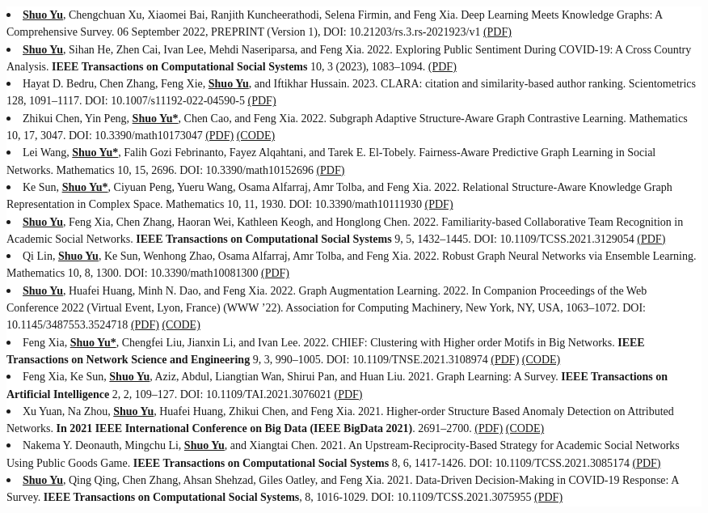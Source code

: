   <li><font face="Times New Roman"> <u><strong>Shuo Yu</strong></u>, Chengchuan Xu, Xiaomei Bai, Ranjith Kuncheerathodi, Selena Firmin, and Feng Xia. Deep Learning Meets Knowledge Graphs: A Comprehensive Survey. 06 September 2022, PREPRINT (Version 1), DOI: 10.21203/rs.3.rs-2021923/v1 <a href="https://www.researchsquare.com/article/rs-2021923/v1">(PDF)</a></font> </li>
  <li><font face="Times New Roman"> <u><strong>Shuo Yu</strong></u>, Sihan He, Zhen Cai, Ivan Lee, Mehdi Naseriparsa, and Feng Xia. 2022. Exploring Public Sentiment During COVID-19: A Cross Country Analysis. <strong>IEEE Transactions on Computational Social Systems</strong> 10, 3 (2023), 1083–1094. <a href="https://ieeexplore.ieee.org/abstract/document/9715260">(PDF)</a></font></li>
  <li><font face="Times New Roman"> Hayat D. Bedru, Chen Zhang, Feng Xie,  <u><strong>Shuo Yu</strong></u>, and Iftikhar Hussain. 2023. CLARA: citation and similarity-based author ranking. Scientometrics 128, 1091–1117. DOI: 10.1007/s11192-022-04590-5 <a href="https://link.springer.com/article/10.1007/s11192-022-04590-5">(PDF)</a></font></li>
  <li><font face="Times New Roman">Zhikui Chen, Yin Peng, <u><strong>Shuo Yu*</strong></u>, Chen Cao, and Feng Xia. 2022. Subgraph Adaptive Structure-Aware Graph Contrastive Learning. Mathematics 10, 17, 3047. DOI: 10.3390/math10173047 <a href="https://www.mdpi.com/2227-7390/10/17/3047/pdf?version=1661344960">(PDF)</a> <a href="https://github.com/yushuowiki/PASCAL">(CODE)</a> </font> </li>
  <li><font face="Times New Roman">Lei Wang, <u><strong>Shuo Yu*</strong></u>, Falih Gozi Febrinanto, Fayez Alqahtani, and Tarek E. El-Tobely. Fairness-Aware Predictive Graph Learning in Social Networks. Mathematics 10, 15, 2696. DOI: 10.3390/math10152696 <a href="https://www.mdpi.com/2227-7390/10/15/2696">(PDF)</a></font> </li>
  <li><font face="Times New Roman">Ke Sun, <u><strong>Shuo Yu*</strong></u>, Ciyuan Peng, Yueru Wang, Osama Alfarraj, Amr Tolba, and Feng Xia. 2022. Relational Structure-Aware Knowledge Graph Representation in Complex Space. Mathematics 10, 11, 1930. DOI: 10.3390/math10111930 <a href="https://www.mdpi.com/2227-7390/10/11/1930/pdf?version=1654585081">(PDF)</a></font></li>
 <li><font face="Times New Roman"> <u><strong>Shuo Yu</strong></u>, Feng Xia, Chen Zhang, Haoran Wei, Kathleen Keogh, and Honglong Chen. 2022. Familiarity-based Collaborative Team Recognition in Academic Social Networks. <strong>IEEE Transactions on Computational Social Systems</strong>  9, 5, 1432–1445. DOI: 10.1109/TCSS.2021.3129054 <a href="https://ieeexplore.ieee.org/document/9638311">(PDF)</a></font></li>
  <li><font face="Times New Roman">Qi Lin, <u><strong>Shuo Yu</strong></u>, Ke Sun, Wenhong Zhao, Osama Alfarraj, Amr Tolba, and Feng Xia. 2022. Robust Graph Neural Networks via Ensemble Learning. Mathematics 10, 8, 1300. DOI: 10.3390/math10081300 <a href="https://www.mdpi.com/2227-7390/10/8/1300/pdf?version=1649917908">(PDF)</a></font></li>
  <li><font face="Times New Roman"><u><strong>Shuo Yu</strong></u>, Huafei Huang, Minh N. Dao, and Feng Xia. 2022. Graph Augmentation Learning. 2022. In Companion Proceedings of the Web Conference 2022  (Virtual Event, Lyon, France)  (WWW ’22). Association for Computing Machinery, New York, NY, USA, 1063–1072. DOI: 10.1145/3487553.3524718 <a href="https://dl.acm.org/doi/10.1145/3487553.3524718">(PDF)</a> <a href="https://github.com/yushuowiki/awesome-GAL">(CODE)</a></font></li>
    <li><font face="Times New Roman"> Feng Xia, <u><strong>Shuo Yu*</strong></u>, Chengfei Liu, Jianxin Li, and Ivan Lee. 2022. CHIEF: Clustering with Higher order Motifs in Big Networks. <strong>IEEE Transactions on Network Science and Engineering</strong> 9, 3, 990–1005. DOI: 10.1109/TNSE.2021.3108974 <a href="https://ieeexplore.ieee.org/abstract/document/9527112">(PDF)</a> <a href="https://github.com/yushuowiki/CHIEF">(CODE)</a></font></li>
  <li><font face="Times New Roman"> Feng Xia, Ke Sun, <u><strong>Shuo Yu</strong></u>, Aziz, Abdul, Liangtian Wan, Shirui Pan, and Huan Liu. 2021. Graph Learning: A Survey. <strong>IEEE Transactions on Artificial Intelligence</strong> 2, 2, 109–127. DOI: 10.1109/TAI.2021.3076021 <a href="https://ieeexplore.ieee.org/document/9416834">(PDF)</a></font></li>
  <li><font face="Times New Roman">Xu Yuan, Na Zhou, <u><strong>Shuo Yu</strong></u>, Huafei Huang, Zhikui Chen, and Feng Xia. 2021. Higher-order Structure Based Anomaly Detection on Attributed Networks. <strong>In 2021 IEEE International Conference on Big Data (IEEE BigData 2021)</strong>. 2691–2700. <a href="https://ieeexplore.ieee.org/document/9671990">(PDF)</a> <a href="https://github.com/yushuowiki/GUIDE_pytorch">(CODE)</a> </font></li>
  <li><font face="Times New Roman"> Nakema Y. Deonauth, Mingchu Li, <u><strong>Shuo Yu</strong></u>, and Xiangtai Chen. 2021. An Upstream-Reciprocity-Based Strategy for Academic Social Networks Using Public Goods Game. <strong>IEEE Transactions on Computational Social Systems</strong> 8, 6, 1417-1426. DOI: 10.1109/TCSS.2021.3085174 <a href="https://ieeexplore.ieee.org/document/9570818">(PDF)</a></font></li>
  <li><font face="Times New Roman"> <u><strong>Shuo Yu</strong></u>, Qing Qing, Chen Zhang, Ahsan Shehzad, Giles Oatley, and Feng Xia. 2021. Data-Driven Decision-Making in COVID-19 Response: A Survey. <strong>IEEE Transactions on Computational Social Systems</strong>, 8, 1016-1029. DOI: 10.1109/TCSS.2021.3075955 <a href="https://ieeexplore.ieee.org/document/9444122">(PDF)</a></font></li>